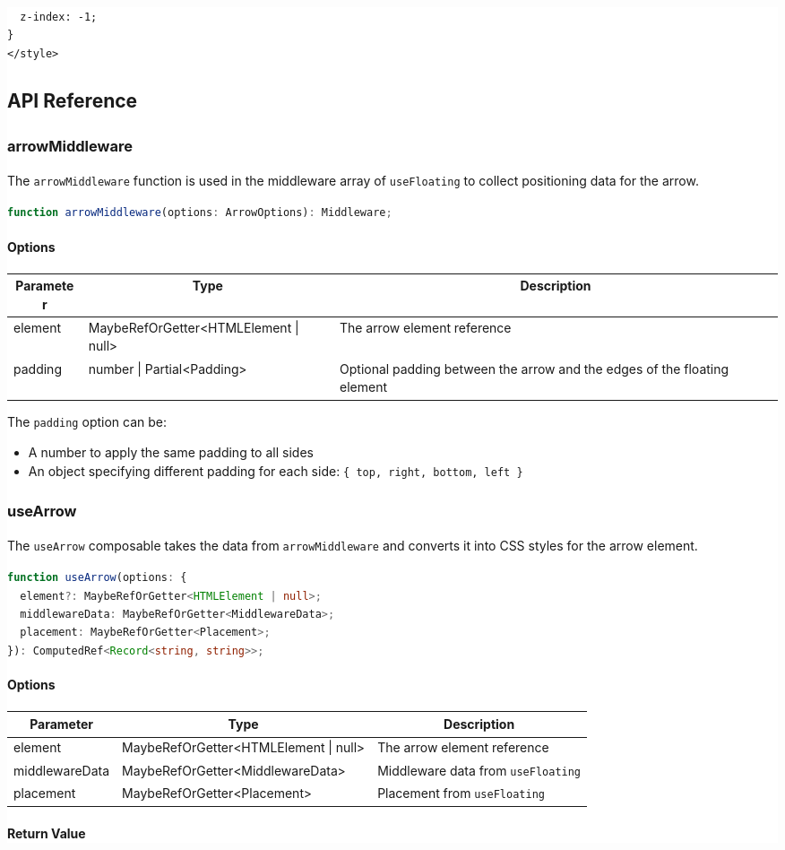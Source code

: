 ```vue
  z-index: -1;
}
</style>
```

## API Reference

### arrowMiddleware

The `arrowMiddleware` function is used in the middleware array of `useFloating` to collect positioning data for the arrow.

```ts
function arrowMiddleware(options: ArrowOptions): Middleware;
```

#### Options

| Parameter | Type                                        | Description                                                              |
| --------- | ------------------------------------------- | ------------------------------------------------------------------------ |
| element   | MaybeRefOrGetter&lt;HTMLElement \| null&gt; | The arrow element reference                                              |
| padding   | number \| Partial&lt;Padding&gt;            | Optional padding between the arrow and the edges of the floating element |

The `padding` option can be:

- A number to apply the same padding to all sides
- An object specifying different padding for each side: `{ top, right, bottom, left }`

### useArrow

The `useArrow` composable takes the data from `arrowMiddleware` and converts it into CSS styles for the arrow element.

```ts
function useArrow(options: {
  element?: MaybeRefOrGetter<HTMLElement | null>;
  middlewareData: MaybeRefOrGetter<MiddlewareData>;
  placement: MaybeRefOrGetter<Placement>;
}): ComputedRef<Record<string, string>>;
```

#### Options

| Parameter      | Type                                        | Description                        |
| -------------- | ------------------------------------------- | ---------------------------------- |
| element        | MaybeRefOrGetter&lt;HTMLElement \| null&gt; | The arrow element reference        |
| middlewareData | MaybeRefOrGetter&lt;MiddlewareData&gt;      | Middleware data from `useFloating` |
| placement      | MaybeRefOrGetter&lt;Placement&gt;           | Placement from `useFloating`       |

#### Return Value
